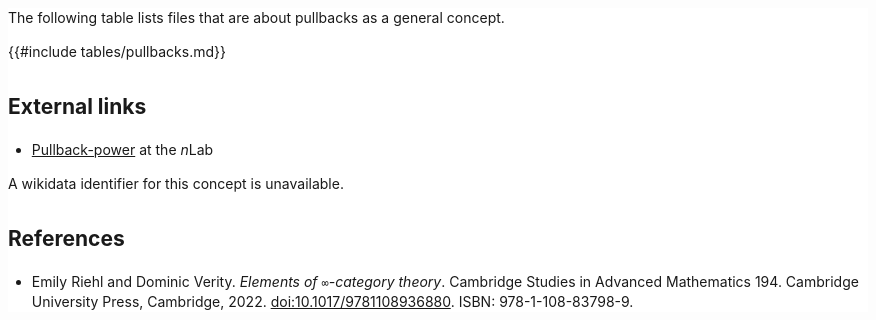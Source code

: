 The following table lists files that are about pullbacks as a general concept.

{{#include tables/pullbacks.md}}

## External links

- [Pullback-power](https://ncatlab.org/nlab/show/pullback+power) at the $n$Lab

A wikidata identifier for this concept is unavailable.

## References

- Emily Riehl and Dominic Verity. _Elements of `∞`-category theory_. Cambridge
  Studies in Advanced Mathematics 194. Cambridge University Press,
  Cambridge, 2022.
  [doi:10.1017/9781108936880](https://doi.org/10.1017/9781108936880). ISBN:
  978-1-108-83798-9.
